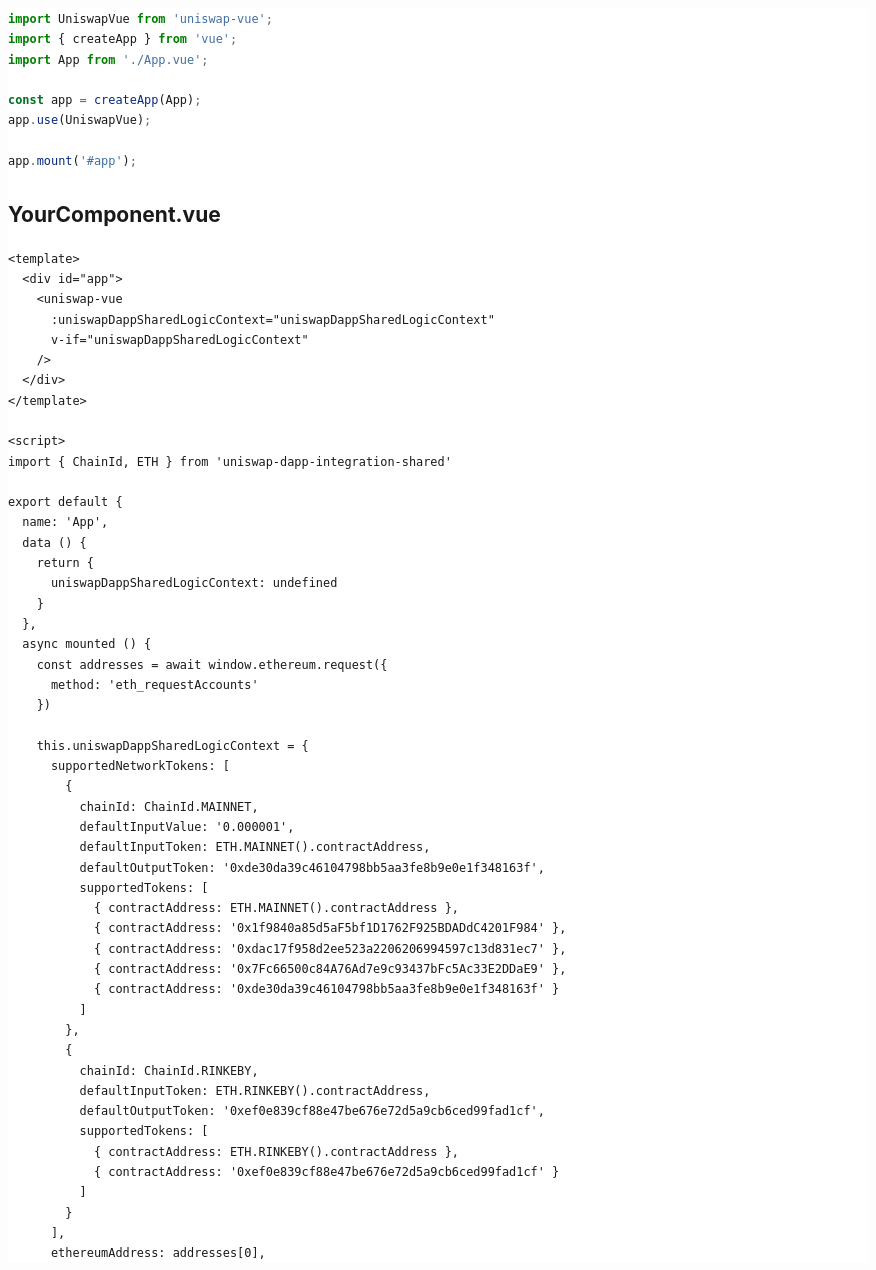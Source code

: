 ```ts
import UniswapVue from 'uniswap-vue';
import { createApp } from 'vue';
import App from './App.vue';

const app = createApp(App);
app.use(UniswapVue);

app.mount('#app');
```

## YourComponent.vue

```vue
<template>
  <div id="app">
    <uniswap-vue
      :uniswapDappSharedLogicContext="uniswapDappSharedLogicContext"
      v-if="uniswapDappSharedLogicContext"
    />
  </div>
</template>

<script>
import { ChainId, ETH } from 'uniswap-dapp-integration-shared'

export default {
  name: 'App',
  data () {
    return {
      uniswapDappSharedLogicContext: undefined
    }
  },
  async mounted () {
    const addresses = await window.ethereum.request({
      method: 'eth_requestAccounts'
    })

    this.uniswapDappSharedLogicContext = {
      supportedNetworkTokens: [
        {
          chainId: ChainId.MAINNET,
          defaultInputValue: '0.000001',
          defaultInputToken: ETH.MAINNET().contractAddress,
          defaultOutputToken: '0xde30da39c46104798bb5aa3fe8b9e0e1f348163f',
          supportedTokens: [
            { contractAddress: ETH.MAINNET().contractAddress },
            { contractAddress: '0x1f9840a85d5aF5bf1D1762F925BDADdC4201F984' },
            { contractAddress: '0xdac17f958d2ee523a2206206994597c13d831ec7' },
            { contractAddress: '0x7Fc66500c84A76Ad7e9c93437bFc5Ac33E2DDaE9' },
            { contractAddress: '0xde30da39c46104798bb5aa3fe8b9e0e1f348163f' }
          ]
        },
        {
          chainId: ChainId.RINKEBY,
          defaultInputToken: ETH.RINKEBY().contractAddress,
          defaultOutputToken: '0xef0e839cf88e47be676e72d5a9cb6ced99fad1cf',
          supportedTokens: [
            { contractAddress: ETH.RINKEBY().contractAddress },
            { contractAddress: '0xef0e839cf88e47be676e72d5a9cb6ced99fad1cf' }
          ]
        }
      ],
      ethereumAddress: addresses[0],
```